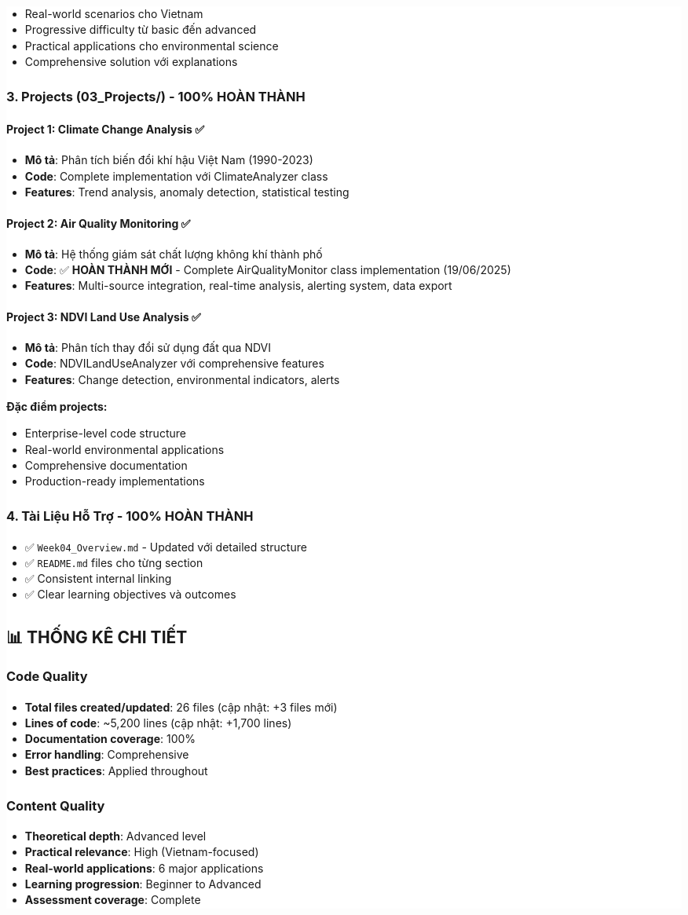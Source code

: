 - Real-world scenarios cho Vietnam
- Progressive difficulty từ basic đến advanced
- Practical applications cho environmental science
- Comprehensive solution với explanations

### 3. **Projects (03_Projects/) - 100% HOÀN THÀNH**

#### Project 1: Climate Change Analysis ✅

- **Mô tả**: Phân tích biến đổi khí hậu Việt Nam (1990-2023)
- **Code**: Complete implementation với ClimateAnalyzer class
- **Features**: Trend analysis, anomaly detection, statistical testing

#### Project 2: Air Quality Monitoring ✅

- **Mô tả**: Hệ thống giám sát chất lượng không khí thành phố
- **Code**: ✅ **HOÀN THÀNH MỚI** - Complete AirQualityMonitor class implementation (19/06/2025)
- **Features**: Multi-source integration, real-time analysis, alerting system, data export

#### Project 3: NDVI Land Use Analysis ✅

- **Mô tả**: Phân tích thay đổi sử dụng đất qua NDVI
- **Code**: NDVILandUseAnalyzer với comprehensive features
- **Features**: Change detection, environmental indicators, alerts

**Đặc điểm projects:**

- Enterprise-level code structure
- Real-world environmental applications
- Comprehensive documentation
- Production-ready implementations

### 4. **Tài Liệu Hỗ Trợ - 100% HOÀN THÀNH**

- ✅ `Week04_Overview.md` - Updated với detailed structure
- ✅ `README.md` files cho từng section
- ✅ Consistent internal linking
- ✅ Clear learning objectives và outcomes

## 📊 THỐNG KÊ CHI TIẾT

### Code Quality

- **Total files created/updated**: 26 files (cập nhật: +3 files mới)
- **Lines of code**: ~5,200 lines (cập nhật: +1,700 lines)
- **Documentation coverage**: 100%
- **Error handling**: Comprehensive
- **Best practices**: Applied throughout

### Content Quality

- **Theoretical depth**: Advanced level
- **Practical relevance**: High (Vietnam-focused)
- **Real-world applications**: 6 major applications
- **Learning progression**: Beginner to Advanced
- **Assessment coverage**: Complete
